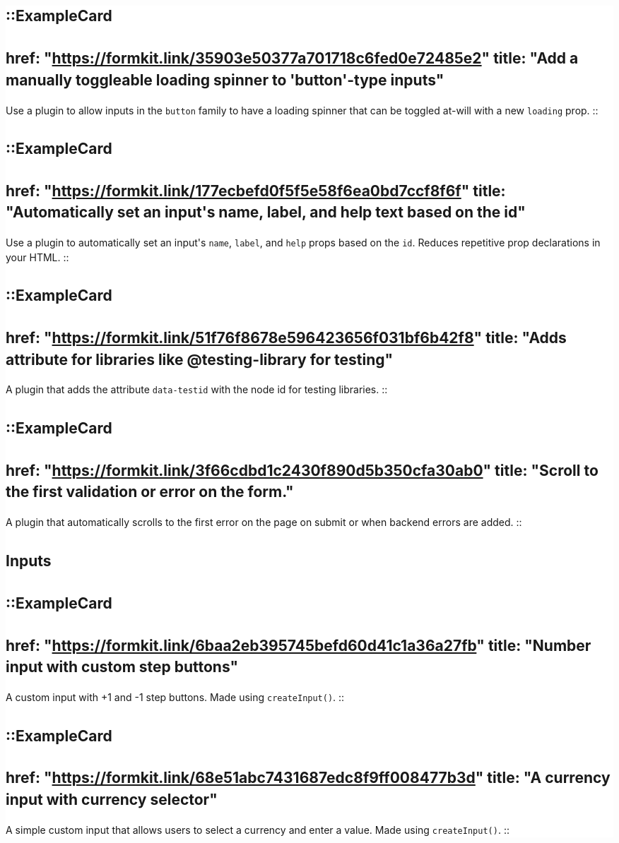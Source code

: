 ::ExampleCard
---
href: "https://formkit.link/35903e50377a701718c6fed0e72485e2"
title: "Add a manually toggleable loading spinner to 'button'-type inputs"
---
Use a plugin to allow inputs in the <code>button</code> family to have a loading spinner that can be toggled at-will with a new <code>loading</code> prop.
::

::ExampleCard
---
href: "https://formkit.link/177ecbefd0f5f5e58f6ea0bd7ccf8f6f"
title: "Automatically set an input's name, label, and help text based on the id"
---
Use a plugin to automatically set an input's <code>name</code>, <code>label</code>, and <code>help</code> props based on the <code>id</code>. Reduces repetitive prop declarations in your HTML.
::

::ExampleCard
---
href: "https://formkit.link/51f76f8678e596423656f031bf6b42f8"
title: "Adds attribute for libraries like @testing-library for testing"
---
A plugin that adds the attribute <code>data-testid</code> with the node id for testing libraries.
::

::ExampleCard
---
href: "https://formkit.link/3f66cdbd1c2430f890d5b350cfa30ab0"
title: "Scroll to the first validation or error on the form."
---
A plugin that automatically scrolls to the first error on the page on submit or when backend errors are added.
::

## Inputs

::ExampleCard
---
href: "https://formkit.link/6baa2eb395745befd60d41c1a36a27fb"
title: "Number input with custom step buttons"
---
A custom input with +1 and -1 step buttons. Made using <code>createInput()</code>.
::

::ExampleCard
---
href: "https://formkit.link/68e51abc7431687edc8f9ff008477b3d"
title: "A currency input with currency selector"
---
A simple custom input that allows users to select a currency and enter a value. Made using <code>createInput()</code>.
::

